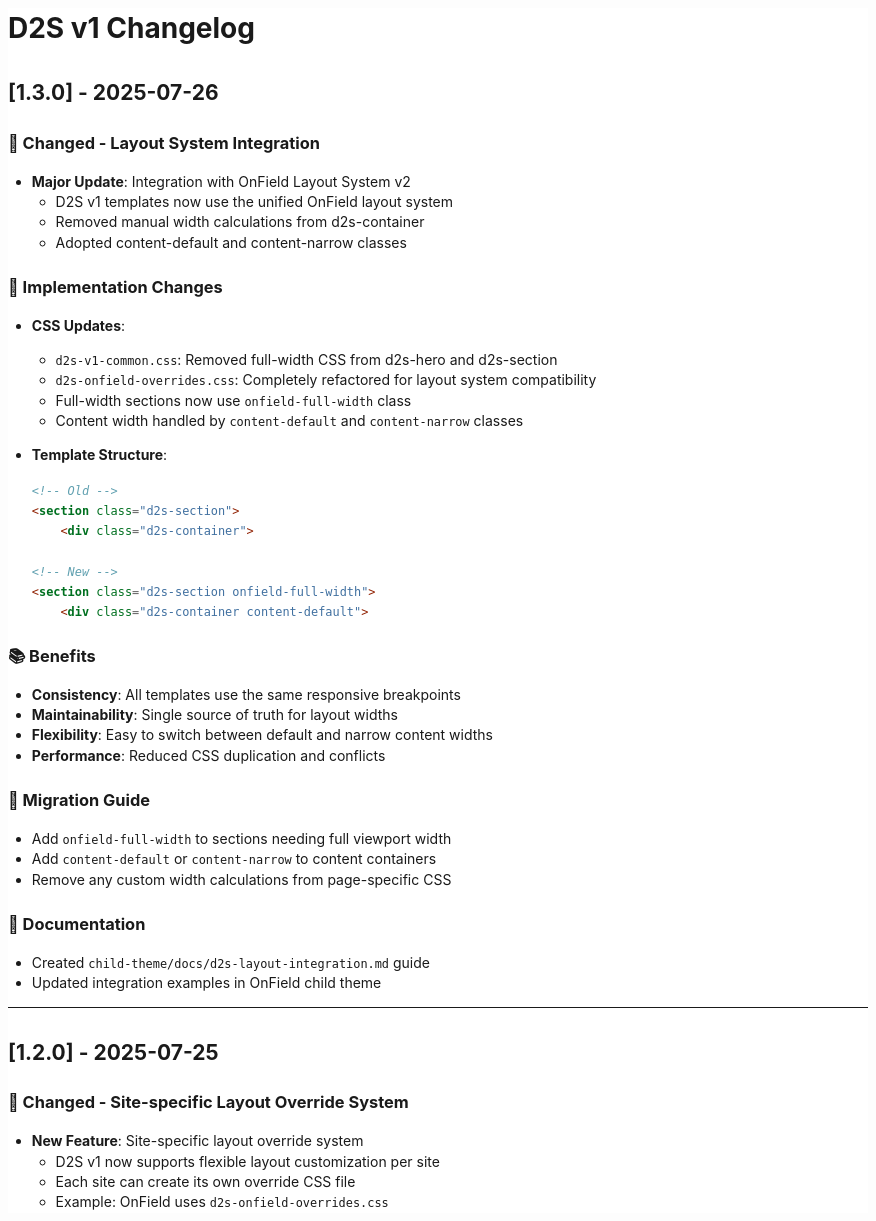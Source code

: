 # D2S v1 Changelog

## [1.3.0] - 2025-07-26

### 🔄 Changed - Layout System Integration
- **Major Update**: Integration with OnField Layout System v2
  - D2S v1 templates now use the unified OnField layout system
  - Removed manual width calculations from d2s-container
  - Adopted content-default and content-narrow classes

### 🚀 Implementation Changes
- **CSS Updates**:
  - `d2s-v1-common.css`: Removed full-width CSS from d2s-hero and d2s-section
  - `d2s-onfield-overrides.css`: Completely refactored for layout system compatibility
  - Full-width sections now use `onfield-full-width` class
  - Content width handled by `content-default` and `content-narrow` classes

- **Template Structure**:
  ```html
  <!-- Old -->
  <section class="d2s-section">
      <div class="d2s-container">
  
  <!-- New -->
  <section class="d2s-section onfield-full-width">
      <div class="d2s-container content-default">
  ```

### 📚 Benefits
- **Consistency**: All templates use the same responsive breakpoints
- **Maintainability**: Single source of truth for layout widths
- **Flexibility**: Easy to switch between default and narrow content widths
- **Performance**: Reduced CSS duplication and conflicts

### 🔧 Migration Guide
- Add `onfield-full-width` to sections needing full viewport width
- Add `content-default` or `content-narrow` to content containers
- Remove any custom width calculations from page-specific CSS

### 📄 Documentation
- Created `child-theme/docs/d2s-layout-integration.md` guide
- Updated integration examples in OnField child theme

---

## [1.2.0] - 2025-07-25

### 🔄 Changed - Site-specific Layout Override System
- **New Feature**: Site-specific layout override system
  - D2S v1 now supports flexible layout customization per site
  - Each site can create its own override CSS file
  - Example: OnField uses `d2s-onfield-overrides.css`
